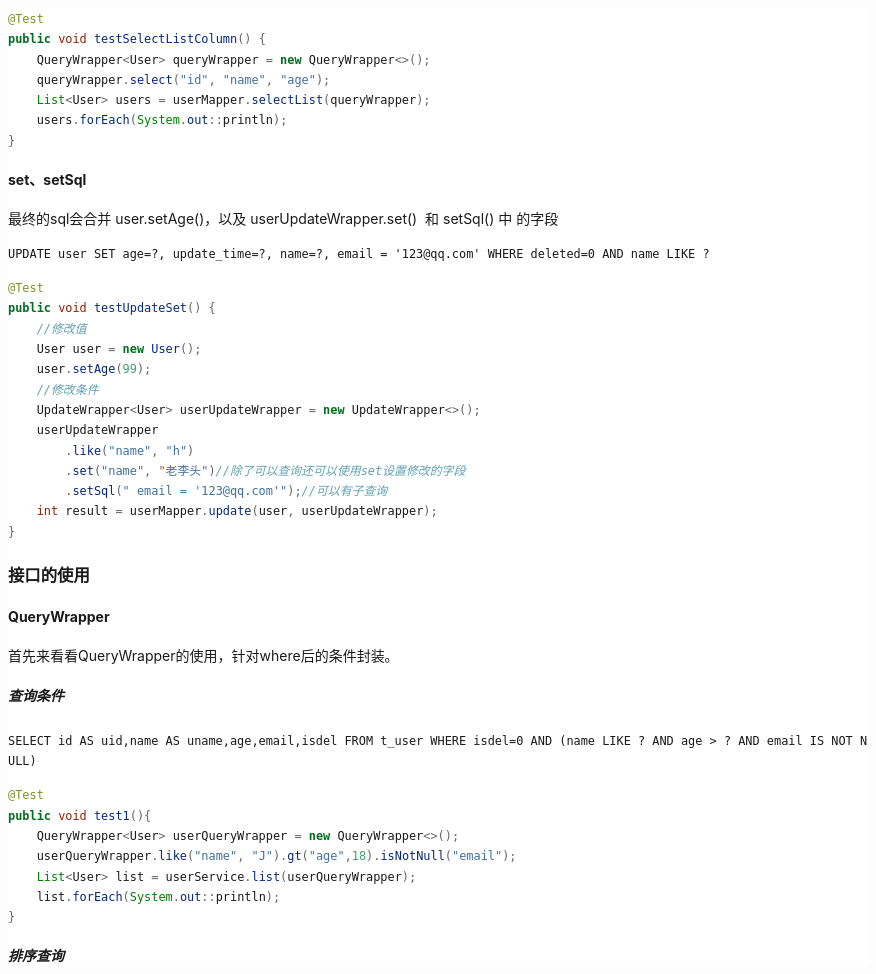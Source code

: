 ```Java
@Test
public void testSelectListColumn() {
    QueryWrapper<User> queryWrapper = new QueryWrapper<>();
    queryWrapper.select("id", "name", "age");
    List<User> users = userMapper.selectList(queryWrapper);
    users.forEach(System.out::println);
}
```

#### set、setSql

最终的sql会合并 user.setAge()，以及 userUpdateWrapper.set()  和 setSql() 中 的字段

`UPDATE user SET age=?, update_time=?, name=?, email = '123@qq.com' WHERE deleted=0 AND name LIKE ?`

```Java
@Test
public void testUpdateSet() {
    //修改值
    User user = new User();
    user.setAge(99);
    //修改条件
    UpdateWrapper<User> userUpdateWrapper = new UpdateWrapper<>();
    userUpdateWrapper
        .like("name", "h")
        .set("name", "老李头")//除了可以查询还可以使用set设置修改的字段
        .setSql(" email = '123@qq.com'");//可以有子查询
    int result = userMapper.update(user, userUpdateWrapper);
}
```

###  接口的使用

#### QueryWrapper

首先来看看QueryWrapper的使用，针对where后的条件封装。

##### 查询条件

`SELECT id AS uid,name AS uname,age,email,isdel FROM t_user WHERE isdel=0 AND (name LIKE ? AND age > ? AND email IS NOT NULL)`

```Java
@Test  
public void test1(){  
    QueryWrapper<User> userQueryWrapper = new QueryWrapper<>();  
    userQueryWrapper.like("name", "J").gt("age",18).isNotNull("email");  
    List<User> list = userService.list(userQueryWrapper);  
    list.forEach(System.out::println);  
}
```

##### 排序查询
